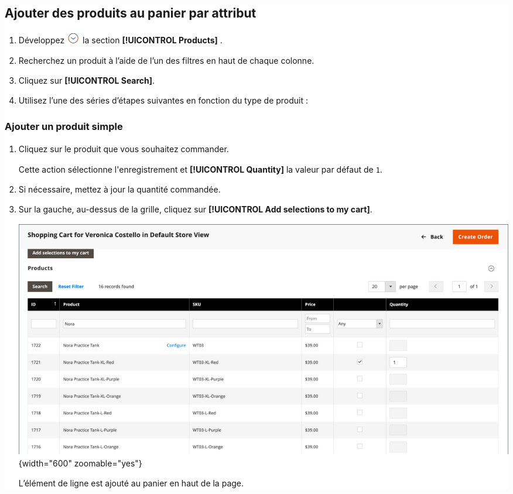 ## Ajouter des produits au panier par attribut

1. Développez ![Sélecteur d’extension](../assets/icon-display-expand.png) la section **[!UICONTROL Products]** .

1. Recherchez un produit à l’aide de l’un des filtres en haut de chaque colonne.

1. Cliquez sur **[!UICONTROL Search]**.

1. Utilisez l’une des séries d’étapes suivantes en fonction du type de produit :

### Ajouter un produit simple

1. Cliquez sur le produit que vous souhaitez commander.

   Cette action sélectionne l&#39;enregistrement et **[!UICONTROL Quantity]** la valeur par défaut de `1`.

1. Si nécessaire, mettez à jour la quantité commandée.

1. Sur la gauche, au-dessus de la grille, cliquez sur **[!UICONTROL Add selections to my cart]**.

   ![Ajouter un produit au panier](./assets/customer-account-manage-cart-order-products.png){width="600" zoomable="yes"}

   L’élément de ligne est ajouté au panier en haut de la page.
